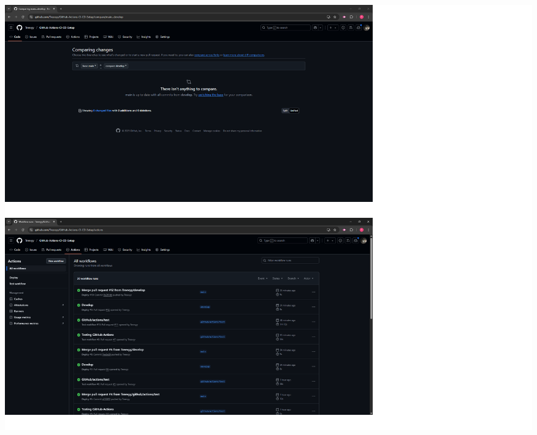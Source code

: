   <img src="assets/Ready_To_Pull_Request.png" alt="Photo of the correct pull request changes to be able to create and test you pull request" width="600" style="margin-bottom: 20px;">

  <img src="assets/Actions_Tab_And_Page.png" alt="Photo of switching from the pull request tab to the actions tab to show the actions page" width="600" style="margin-bottom: 20px;">
